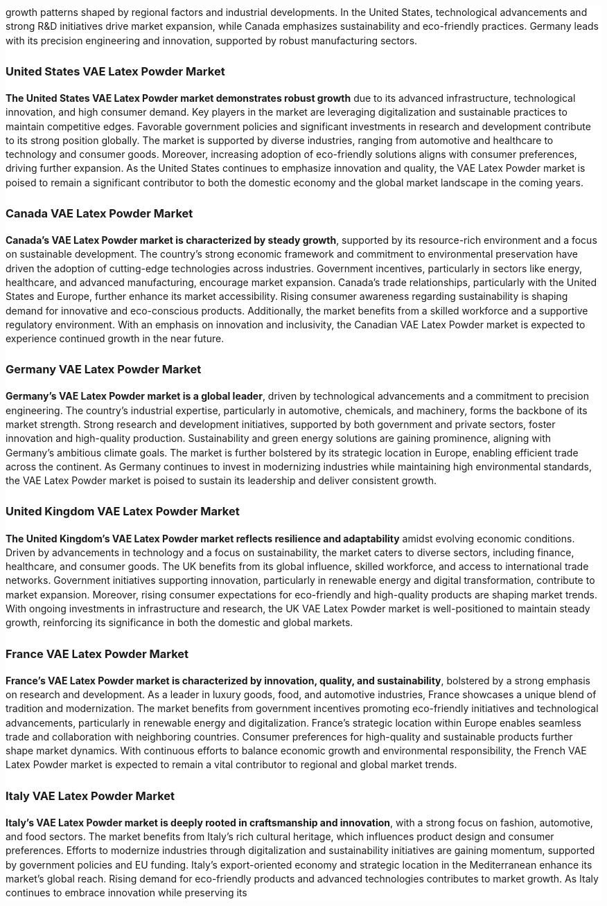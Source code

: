 growth patterns shaped by regional factors and industrial developments. In the United States, technological advancements and strong R&amp;D initiatives drive market expansion, while Canada emphasizes sustainability and eco-friendly practices. Germany leads with its precision engineering and innovation, supported by robust manufacturing sectors.</span></em></p></blockquote><h3><strong>United States VAE Latex Powder Market</strong></h3><p><strong>The United States VAE Latex Powder market demonstrates robust growth</strong> due to its advanced infrastructure, technological innovation, and high consumer demand. Key players in the market are leveraging digitalization and sustainable practices to maintain competitive edges. Favorable government policies and significant investments in research and development contribute to its strong position globally. The market is supported by diverse industries, ranging from automotive and healthcare to technology and consumer goods. Moreover, increasing adoption of eco-friendly solutions aligns with consumer preferences, driving further expansion. As the United States continues to emphasize innovation and quality, the VAE Latex Powder market is poised to remain a significant contributor to both the domestic economy and the global market landscape in the coming years.</p><h3><strong>Canada VAE Latex Powder Market</strong></h3><p><strong>Canada&rsquo;s VAE Latex Powder market is characterized by steady growth</strong>, supported by its resource-rich environment and a focus on sustainable development. The country&rsquo;s strong economic framework and commitment to environmental preservation have driven the adoption of cutting-edge technologies across industries. Government incentives, particularly in sectors like energy, healthcare, and advanced manufacturing, encourage market expansion. Canada&rsquo;s trade relationships, particularly with the United States and Europe, further enhance its market accessibility. Rising consumer awareness regarding sustainability is shaping demand for innovative and eco-conscious products. Additionally, the market benefits from a skilled workforce and a supportive regulatory environment. With an emphasis on innovation and inclusivity, the Canadian VAE Latex Powder market is expected to experience continued growth in the near future.</p><h3><strong>Germany VAE Latex Powder Market</strong></h3><p><strong>Germany&rsquo;s VAE Latex Powder market is a global leader</strong>, driven by technological advancements and a commitment to precision engineering. The country&rsquo;s industrial expertise, particularly in automotive, chemicals, and machinery, forms the backbone of its market strength. Strong research and development initiatives, supported by both government and private sectors, foster innovation and high-quality production. Sustainability and green energy solutions are gaining prominence, aligning with Germany&rsquo;s ambitious climate goals. The market is further bolstered by its strategic location in Europe, enabling efficient trade across the continent. As Germany continues to invest in modernizing industries while maintaining high environmental standards, the VAE Latex Powder market is poised to sustain its leadership and deliver consistent growth.</p><h3><strong>United Kingdom VAE Latex Powder Market</strong></h3><p><strong>The United Kingdom&rsquo;s VAE Latex Powder market reflects resilience and adaptability</strong> amidst evolving economic conditions. Driven by advancements in technology and a focus on sustainability, the market caters to diverse sectors, including finance, healthcare, and consumer goods. The UK benefits from its global influence, skilled workforce, and access to international trade networks. Government initiatives supporting innovation, particularly in renewable energy and digital transformation, contribute to market expansion. Moreover, rising consumer expectations for eco-friendly and high-quality products are shaping market trends. With ongoing investments in infrastructure and research, the UK VAE Latex Powder market is well-positioned to maintain steady growth, reinforcing its significance in both the domestic and global markets.</p><h3><strong>France VAE Latex Powder Market</strong></h3><p><strong>France&rsquo;s VAE Latex Powder market is characterized by innovation, quality, and sustainability</strong>, bolstered by a strong emphasis on research and development. As a leader in luxury goods, food, and automotive industries, France showcases a unique blend of tradition and modernization. The market benefits from government incentives promoting eco-friendly initiatives and technological advancements, particularly in renewable energy and digitalization. France&rsquo;s strategic location within Europe enables seamless trade and collaboration with neighboring countries. Consumer preferences for high-quality and sustainable products further shape market dynamics. With continuous efforts to balance economic growth and environmental responsibility, the French VAE Latex Powder market is expected to remain a vital contributor to regional and global market trends.</p><h3><strong>Italy VAE Latex Powder Market</strong></h3><p><strong>Italy&rsquo;s VAE Latex Powder market is deeply rooted in craftsmanship and innovation</strong>, with a strong focus on fashion, automotive, and food sectors. The market benefits from Italy&rsquo;s rich cultural heritage, which influences product design and consumer preferences. Efforts to modernize industries through digitalization and sustainability initiatives are gaining momentum, supported by government policies and EU funding. Italy&rsquo;s export-oriented economy and strategic location in the Mediterranean enhance its market&rsquo;s global reach. Rising demand for eco-friendly products and advanced technologies contributes to market growth. As Italy continues to embrace innovation while preserving its